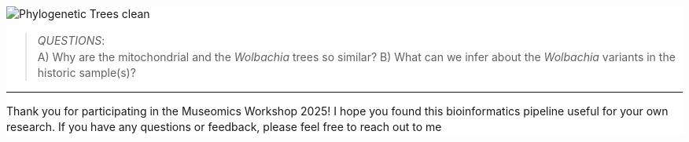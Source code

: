 ![Phylogenetic Trees clean](results/SNPs/combined_phylo_trees_no19SL3.png)

>*QUESTIONS*:  
> A) Why are the mitochondrial and the *Wolbachia* trees so similar?
> B) What can we infer about the *Wolbachia* variants in the historic sample(s)?

---

Thank you for participating in the Museomics Workshop 2025! I hope you found this bioinformatics pipeline useful for your own research. If you have any questions or feedback, please feel free to reach out to me
